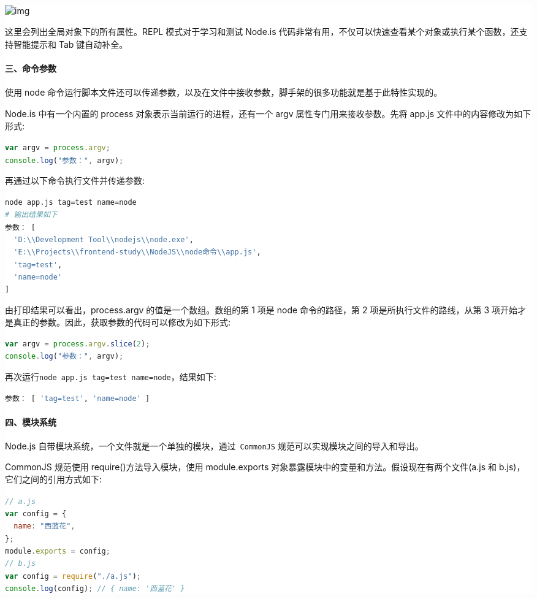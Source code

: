 ![img](https://hyzhu-oss.oss-cn-hangzhou.aliyuncs.com/md/202410101629767.png)

这里会列出全局对象下的所有属性。REPL 模式对于学习和测试 Node.is 代码非常有用，不仅可以快速查看某个对象或执行某个函数，还支持智能提示和 Tab 键自动补全。

#### 三、命令参数

使用 node 命令运行脚本文件还可以传递参数，以及在文件中接收参数，脚手架的很多功能就是基于此特性实现的。

Node.is 中有一个内置的 process 对象表示当前运行的进程，还有一个 argv 属性专门用来接收参数。先将 app.js 文件中的内容修改为如下形式:

```javascript
var argv = process.argv;
console.log("参数：", argv);
```

再通过以下命令执行文件并传递参数:

```bash
node app.js tag=test name=node
# 输出结果如下
参数： [
  'D:\\Development Tool\\nodejs\\node.exe',
  'E:\\Projects\\frontend-study\\NodeJS\\node命令\\app.js',
  'tag=test',
  'name=node'
]
```

由打印结果可以看出，process.argv 的值是一个数组。数组的第 1 项是 node 命令的路径，第 2 项是所执行文件的路线，从第 3 项开始才是真正的参数。因此，获取参数的代码可以修改为如下形式:

```javascript
var argv = process.argv.slice(2);
console.log("参数：", argv);
```

再次运行`node app.js tag=test name=node`，结果如下:

```bash
参数： [ 'tag=test', 'name=node' ]
```

#### 四、模块系统

Node.js 自带模块系统，一个文件就是一个单独的模块，通过` CommonJS` 规范可以实现模块之间的导入和导出。

CommonJS 规范使用 require()方法导入模块，使用 module.exports 对象暴露模块中的变量和方法。假设现在有两个文件(a.js 和 b.js)，它们之间的引用方式如下:

```javascript
// a.js
var config = {
  name: "⻄蓝花",
};
module.exports = config;
// b.js
var config = require("./a.js");
console.log(config); // { name: '⻄蓝花' }
```


 [Symbol(nodejs.util.promisify.custom)]: [Getter]
 [Symbol(nodejs.util.promisify.custom)]: [Getter]